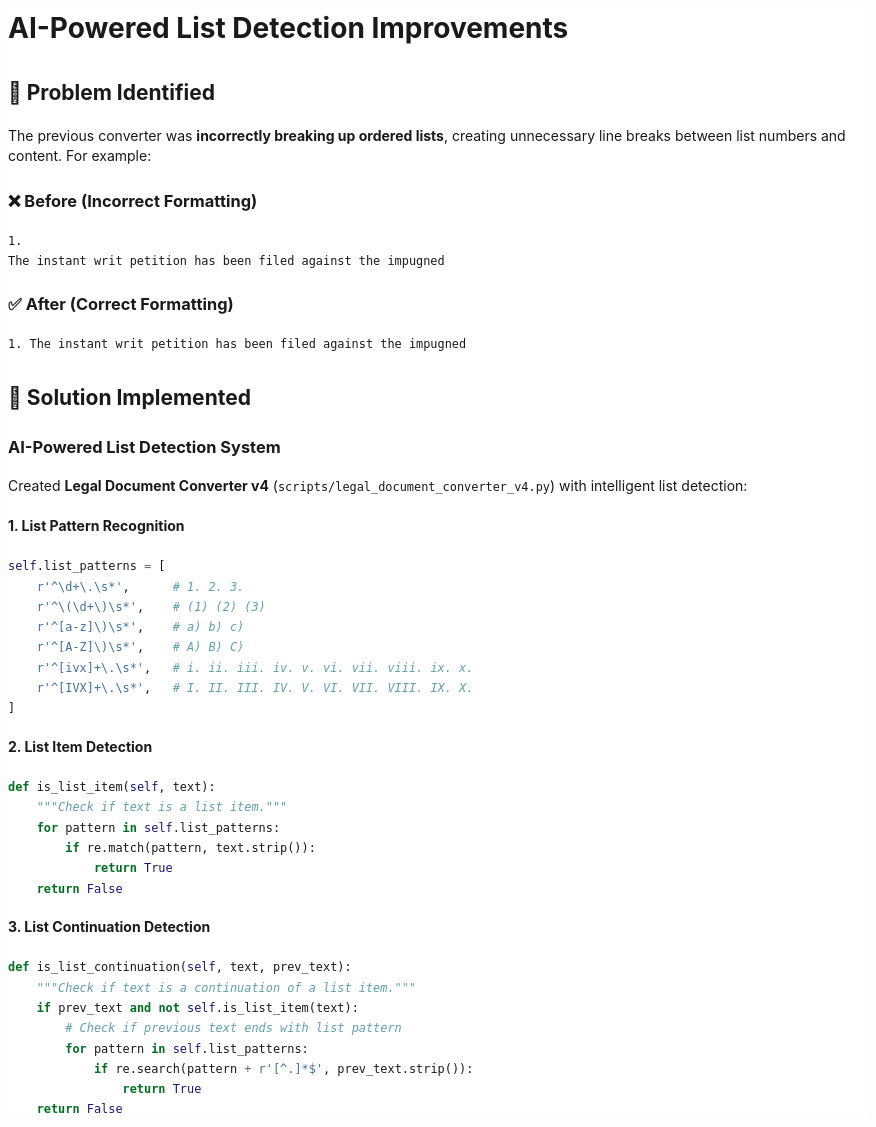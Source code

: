 # AI-Powered List Detection Improvements

## 🎯 Problem Identified

The previous converter was **incorrectly breaking up ordered lists**, creating unnecessary line breaks between list numbers and content. For example:

### ❌ **Before (Incorrect Formatting)**
```
1.
The instant writ petition has been filed against the impugned
```

### ✅ **After (Correct Formatting)**
```
1. The instant writ petition has been filed against the impugned
```

## 🔧 Solution Implemented

### **AI-Powered List Detection System**

Created **Legal Document Converter v4** (`scripts/legal_document_converter_v4.py`) with intelligent list detection:

#### **1. List Pattern Recognition**
```python
self.list_patterns = [
    r'^\d+\.\s*',      # 1. 2. 3.
    r'^\(\d+\)\s*',    # (1) (2) (3)
    r'^[a-z]\)\s*',    # a) b) c)
    r'^[A-Z]\)\s*',    # A) B) C)
    r'^[ivx]+\.\s*',   # i. ii. iii. iv. v. vi. vii. viii. ix. x.
    r'^[IVX]+\.\s*',   # I. II. III. IV. V. VI. VII. VIII. IX. X.
]
```

#### **2. List Item Detection**
```python
def is_list_item(self, text):
    """Check if text is a list item."""
    for pattern in self.list_patterns:
        if re.match(pattern, text.strip()):
            return True
    return False
```

#### **3. List Continuation Detection**
```python
def is_list_continuation(self, text, prev_text):
    """Check if text is a continuation of a list item."""
    if prev_text and not self.is_list_item(text):
        # Check if previous text ends with list pattern
        for pattern in self.list_patterns:
            if re.search(pattern + r'[^.]*$', prev_text.strip()):
                return True
    return False
```
